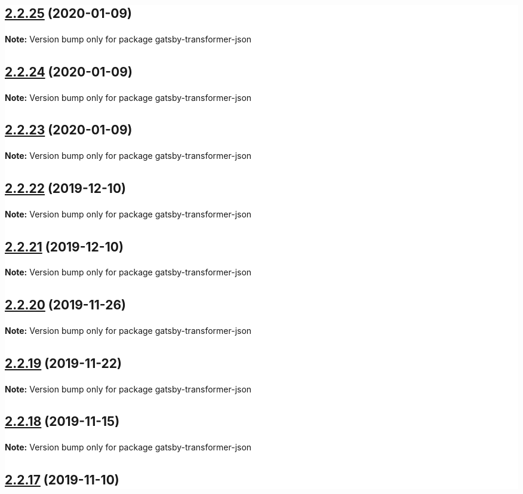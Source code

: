## [2.2.25](https://github.com/gatsbyjs/gatsby/compare/gatsby-transformer-json@2.2.24...gatsby-transformer-json@2.2.25) (2020-01-09)

**Note:** Version bump only for package gatsby-transformer-json

## [2.2.24](https://github.com/gatsbyjs/gatsby/compare/gatsby-transformer-json@2.2.22...gatsby-transformer-json@2.2.24) (2020-01-09)

**Note:** Version bump only for package gatsby-transformer-json

## [2.2.23](https://github.com/gatsbyjs/gatsby/compare/gatsby-transformer-json@2.2.22...gatsby-transformer-json@2.2.23) (2020-01-09)

**Note:** Version bump only for package gatsby-transformer-json

## [2.2.22](https://github.com/gatsbyjs/gatsby/compare/gatsby-transformer-json@2.2.20...gatsby-transformer-json@2.2.22) (2019-12-10)

**Note:** Version bump only for package gatsby-transformer-json

## [2.2.21](https://github.com/gatsbyjs/gatsby/compare/gatsby-transformer-json@2.2.20...gatsby-transformer-json@2.2.21) (2019-12-10)

**Note:** Version bump only for package gatsby-transformer-json

## [2.2.20](https://github.com/gatsbyjs/gatsby/compare/gatsby-transformer-json@2.2.19...gatsby-transformer-json@2.2.20) (2019-11-26)

**Note:** Version bump only for package gatsby-transformer-json

## [2.2.19](https://github.com/gatsbyjs/gatsby/compare/gatsby-transformer-json@2.2.18...gatsby-transformer-json@2.2.19) (2019-11-22)

**Note:** Version bump only for package gatsby-transformer-json

## [2.2.18](https://github.com/gatsbyjs/gatsby/compare/gatsby-transformer-json@2.2.17...gatsby-transformer-json@2.2.18) (2019-11-15)

**Note:** Version bump only for package gatsby-transformer-json

## [2.2.17](https://github.com/gatsbyjs/gatsby/compare/gatsby-transformer-json@2.2.16...gatsby-transformer-json@2.2.17) (2019-11-10)

